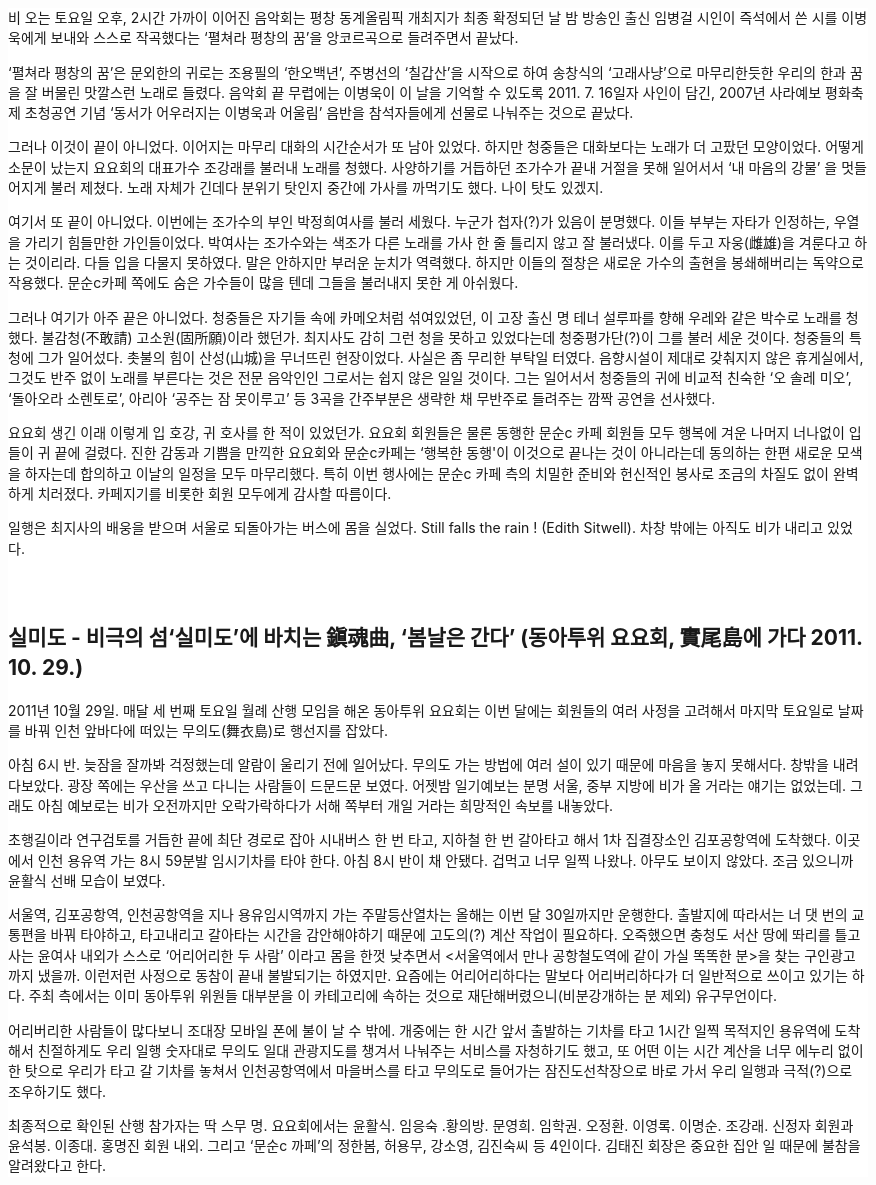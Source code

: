 비 오는 토요일 오후, 2시간 가까이 이어진 음악회는 평창 동계올림픽 개최지가 최종 확정되던 날 밤 방송인 출신 임병걸 시인이 즉석에서 쓴 시를 이병욱에게 보내와 스스로 작곡했다는 ‘펼쳐라 평창의 꿈’을 앙코르곡으로 들려주면서 끝났다.

‘펼쳐라 평창의 꿈’은 문외한의 귀로는 조용필의 ‘한오백년’, 주병선의 ‘칠갑산’을 시작으로 하여 송창식의 ‘고래사냥’으로 마무리한듯한 우리의 한과 꿈을 잘 버물린 맛깔스런 노래로 들렸다. 음악회 끝 무렵에는 이병욱이 이 날을 기억할 수 있도록 2011. 7. 16일자 사인이 담긴, 2007년 사라예보 평화축제 초청공연 기념 ‘동서가 어우러지는 이병욱과 어울림’ 음반을 참석자들에게 선물로 나눠주는 것으로 끝났다.

그러나 이것이 끝이 아니었다. 이어지는 마무리 대화의 시간순서가 또 남아 있었다. 하지만 청중들은 대화보다는 노래가 더 고팠던 모양이었다. 어떻게 소문이 났는지 요요회의 대표가수 조강래를 불러내 노래를 청했다. 사양하기를 거듭하던 조가수가 끝내 거절을 못해 일어서서 ‘내 마음의 강물’ 을 멋들어지게 불러 제쳤다. 노래 자체가 긴데다 분위기 탓인지 중간에 가사를 까먹기도 했다. 나이 탓도 있겠지.

여기서 또 끝이 아니었다. 이번에는 조가수의 부인 박정희여사를 불러 세웠다. 누군가 첩자(?)가 있음이 분명했다. 이들 부부는 자타가 인정하는, 우열을 가리기 힘들만한 가인들이었다. 박여사는 조가수와는 색조가 다른 노래를 가사 한 줄 틀리지 않고 잘 불러냈다. 이를 두고 자웅(雌雄)을 겨룬다고 하는 것이리라. 다들 입을 다물지 못하였다. 말은 안하지만 부러운 눈치가 역력했다. 하지만 이들의 절창은 새로운 가수의 출현을 봉쇄해버리는 독약으로 작용했다. 문순c카페 쪽에도 숨은 가수들이 많을 텐데 그들을 불러내지 못한 게 아쉬웠다.

그러나 여기가 아주 끝은 아니었다. 청중들은 자기들 속에 카메오처럼 섞여있었던, 이 고장 출신 명 테너 설루파를 향해 우레와 같은 박수로 노래를 청했다. 불감청(不敢請) 고소원(固所願)이라 했던가. 최지사도 감히 그런 청을 못하고 있었다는데 청중평가단(?)이 그를 불러 세운 것이다. 청중들의 특청에 그가 일어섰다. 촛불의 힘이 산성(山城)을 무너뜨린 현장이었다. 사실은 좀 무리한 부탁일 터였다. 음향시설이 제대로 갖춰지지 않은 휴게실에서, 그것도 반주 없이 노래를 부른다는 것은 전문 음악인인 그로서는 쉽지 않은 일일 것이다. 그는 일어서서 청중들의 귀에 비교적 친숙한 ‘오 솔레 미오’, ‘돌아오라 소렌토로’, 아리아 ‘공주는 잠 못이루고’ 등 3곡을 간주부분은 생략한 채 무반주로 들려주는 깜짝 공연을 선사했다.

요요회 생긴 이래 이렇게 입 호강, 귀 호사를 한 적이 있었던가. 요요회 회원들은 물론 동행한 문순c 카페 회원들 모두 행복에 겨운 나머지 너나없이 입들이 귀 끝에 걸렸다. 진한 감동과 기쁨을 만끽한 요요회와 문순c카페는 ‘행복한 동행'이 이것으로 끝나는 것이 아니라는데 동의하는 한편 새로운 모색을 하자는데 합의하고 이날의 일정을 모두 마무리했다. 특히 이번 행사에는 문순c 카페 측의 치밀한 준비와 헌신적인 봉사로 조금의 차질도 없이 완벽하게 치러졌다. 카페지기를 비롯한 회원 모두에게 감사할 따름이다.

일행은 최지사의 배웅을 받으며 서울로 되돌아가는 버스에 몸을 실었다. Still falls the rain ! (Edith Sitwell). 차창 밖에는 아직도 비가 내리고 있었다.


<br>
<h2 id="sil-mi-do">
실미도
-
비극의 섬‘실미도’에 바치는 鎭魂曲, ‘봄날은 간다’
(동아투위 요요회, 實尾島에 가다 2011. 10. 29.)
</h2>

2011년 10월 29일. 매달 세 번째 토요일 월례 산행 모임을 해온 동아투위 요요회는 이번 달에는 회원들의 여러 사정을 고려해서 마지막 토요일로 날짜를 바꿔 인천 앞바다에 떠있는 무의도(舞衣島)로 행선지를 잡았다.

아침 6시 반. 늦잠을 잘까봐 걱정했는데 알람이 울리기 전에 일어났다. 무의도 가는 방법에 여러 설이 있기 때문에 마음을 놓지 못해서다. 창밖을 내려다보았다. 광장 쪽에는 우산을 쓰고 다니는 사람들이 드문드문 보였다. 어젯밤 일기예보는 분명 서울, 중부 지방에 비가 올 거라는 얘기는 없었는데. 그래도 아침 예보로는 비가 오전까지만 오락가락하다가 서해 쪽부터 개일 거라는 희망적인 속보를 내놓았다.

초행길이라 연구검토를 거듭한 끝에 최단 경로로 잡아 시내버스 한 번 타고, 지하철 한 번 갈아타고 해서 1차 집결장소인 김포공항역에 도착했다. 이곳에서 인천 용유역 가는 8시 59분발 임시기차를 타야 한다. 아침 8시 반이 채 안됐다. 겁먹고 너무 일찍 나왔나. 아무도 보이지 않았다. 조금 있으니까 윤활식 선배 모습이 보였다.

서울역, 김포공항역, 인천공항역을 지나 용유임시역까지 가는 주말등산열차는 올해는 이번 달 30일까지만 운행한다. 출발지에 따라서는 너 댓 번의 교통편을 바꿔 타야하고, 타고내리고 갈아타는 시간을 감안해야하기 때문에 고도의(?) 계산 작업이 필요하다. 오죽했으면 충청도 서산 땅에 똬리를 틀고 사는 윤여사 내외가 스스로 ‘어리어리한 두 사람’ 이라고 몸을 한껏 낮추면서 <서울역에서 만나 공항철도역에 같이 가실 똑똑한 분>을 찾는 구인광고까지 냈을까. 이런저런 사정으로 동참이 끝내 불발되기는 하였지만. 요즘에는 어리어리하다는 말보다 어리버리하다가 더 일반적으로 쓰이고 있기는 하다. 주최 측에서는 이미 동아투위 위원들 대부분을 이 카테고리에 속하는 것으로 재단해버렸으니(비분강개하는 분 제외) 유구무언이다.

어리버리한 사람들이 많다보니 조대장 모바일 폰에 불이 날 수 밖에. 개중에는 한 시간 앞서 출발하는 기차를 타고 1시간 일찍 목적지인 용유역에 도착해서 친절하게도 우리 일행 숫자대로 무의도 일대 관광지도를 챙겨서 나눠주는 서비스를 자청하기도 했고, 또 어떤 이는 시간 계산을 너무 에누리 없이 한 탓으로 우리가 타고 갈 기차를 놓쳐서 인천공항역에서 마을버스를 타고 무의도로 들어가는 잠진도선착장으로 바로 가서 우리 일행과 극적(?)으로 조우하기도 했다.

최종적으로 확인된 산행 참가자는 딱 스무 명. 요요회에서는 윤활식. 임응숙 .황의방. 문영희. 임학권. 오정환. 이영록. 이명순. 조강래. 신정자 회원과 윤석봉. 이종대. 홍명진 회원 내외. 그리고 ‘문순c 까페’의 정한봄, 허용무, 강소영, 김진숙씨 등 4인이다. 김태진 회장은 중요한 집안 일 때문에 불참을 알려왔다고 한다.

